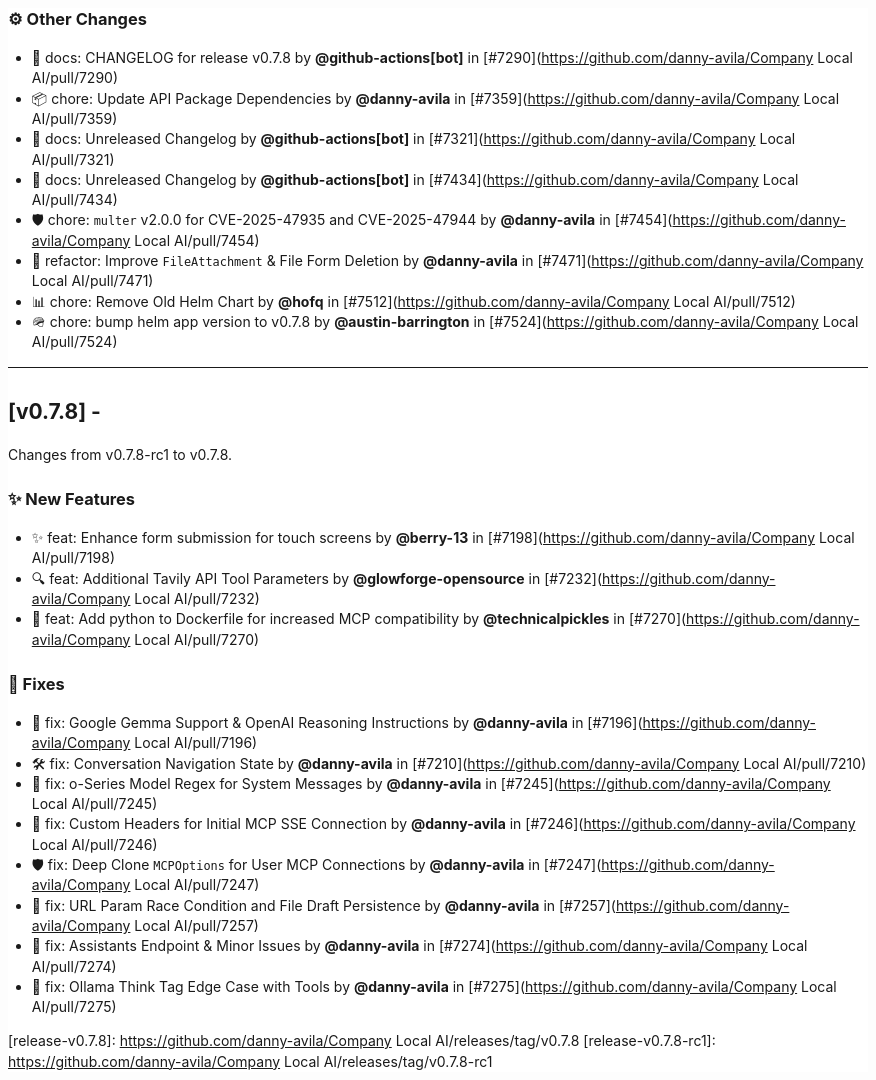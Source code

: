 ### ⚙️ Other Changes

- 📜 docs: CHANGELOG for release v0.7.8 by **@github-actions[bot]** in [#7290](https://github.com/danny-avila/Company Local AI/pull/7290)
- 📦 chore: Update API Package Dependencies by **@danny-avila** in [#7359](https://github.com/danny-avila/Company Local AI/pull/7359)
- 📜 docs: Unreleased Changelog by **@github-actions[bot]** in [#7321](https://github.com/danny-avila/Company Local AI/pull/7321)
- 📜 docs: Unreleased Changelog by **@github-actions[bot]** in [#7434](https://github.com/danny-avila/Company Local AI/pull/7434)
- 🛡️ chore: `multer` v2.0.0 for CVE-2025-47935 and CVE-2025-47944 by **@danny-avila** in [#7454](https://github.com/danny-avila/Company Local AI/pull/7454)
- 📂 refactor: Improve `FileAttachment` & File Form Deletion by **@danny-avila** in [#7471](https://github.com/danny-avila/Company Local AI/pull/7471)
- 📊 chore: Remove Old Helm Chart by **@hofq** in [#7512](https://github.com/danny-avila/Company Local AI/pull/7512)
- 🪖 chore: bump helm app version to v0.7.8 by **@austin-barrington** in [#7524](https://github.com/danny-avila/Company Local AI/pull/7524)



---
## [v0.7.8] - 

Changes from v0.7.8-rc1 to v0.7.8.

### ✨ New Features

- ✨ feat: Enhance form submission for touch screens by **@berry-13** in [#7198](https://github.com/danny-avila/Company Local AI/pull/7198)
- 🔍 feat: Additional Tavily API Tool Parameters by **@glowforge-opensource** in [#7232](https://github.com/danny-avila/Company Local AI/pull/7232)
- 🐋 feat: Add python to Dockerfile for increased MCP compatibility by **@technicalpickles** in [#7270](https://github.com/danny-avila/Company Local AI/pull/7270)

### 🔧 Fixes

- 🔧 fix: Google Gemma Support & OpenAI Reasoning Instructions by **@danny-avila** in [#7196](https://github.com/danny-avila/Company Local AI/pull/7196)
- 🛠️ fix: Conversation Navigation State by **@danny-avila** in [#7210](https://github.com/danny-avila/Company Local AI/pull/7210)
- 🔄 fix: o-Series Model Regex for System Messages by **@danny-avila** in [#7245](https://github.com/danny-avila/Company Local AI/pull/7245)
- 🔖 fix: Custom Headers for Initial MCP SSE Connection by **@danny-avila** in [#7246](https://github.com/danny-avila/Company Local AI/pull/7246)
- 🛡️ fix: Deep Clone `MCPOptions` for User MCP Connections by **@danny-avila** in [#7247](https://github.com/danny-avila/Company Local AI/pull/7247)
- 🔄 fix: URL Param Race Condition and File Draft Persistence by **@danny-avila** in [#7257](https://github.com/danny-avila/Company Local AI/pull/7257)
- 🔄 fix: Assistants Endpoint & Minor Issues by **@danny-avila** in [#7274](https://github.com/danny-avila/Company Local AI/pull/7274)
- 🔄 fix: Ollama Think Tag Edge Case with Tools by **@danny-avila** in [#7275](https://github.com/danny-avila/Company Local AI/pull/7275)


[release-v0.7.8]: https://github.com/danny-avila/Company Local AI/releases/tag/v0.7.8
[release-v0.7.8-rc1]: https://github.com/danny-avila/Company Local AI/releases/tag/v0.7.8-rc1